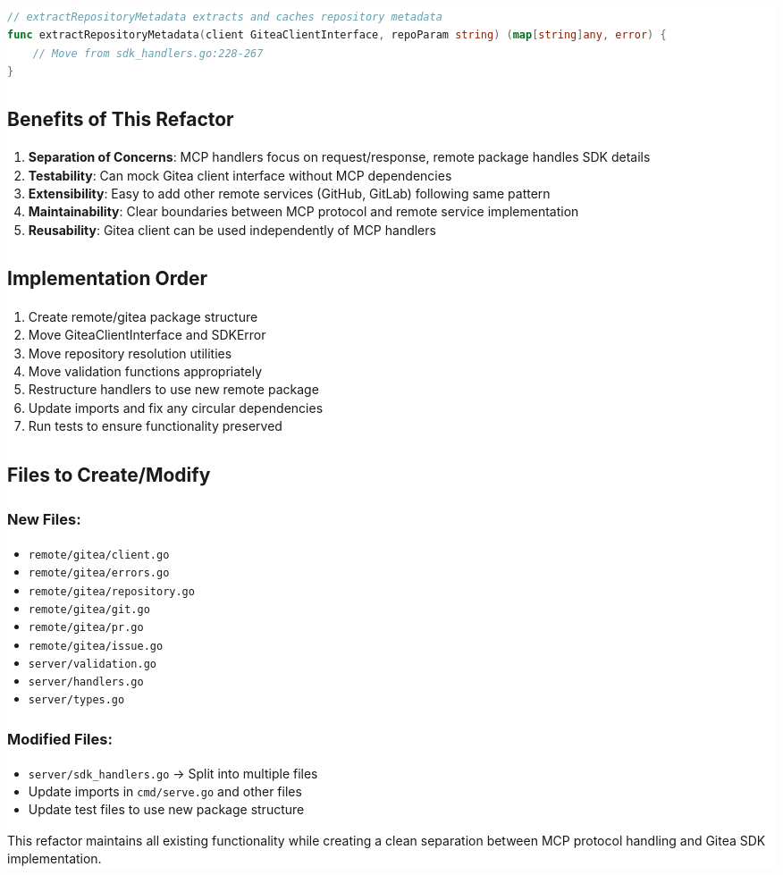 ```go
// extractRepositoryMetadata extracts and caches repository metadata
func extractRepositoryMetadata(client GiteaClientInterface, repoParam string) (map[string]any, error) {
    // Move from sdk_handlers.go:228-267
}
```

## Benefits of This Refactor

1. **Separation of Concerns**: MCP handlers focus on request/response, remote package handles SDK details
2. **Testability**: Can mock Gitea client interface without MCP dependencies
3. **Extensibility**: Easy to add other remote services (GitHub, GitLab) following same pattern
4. **Maintainability**: Clear boundaries between MCP protocol and remote service implementation
5. **Reusability**: Gitea client can be used independently of MCP handlers

## Implementation Order

1. Create remote/gitea package structure
2. Move GiteaClientInterface and SDKError
3. Move repository resolution utilities
4. Move validation functions appropriately
5. Restructure handlers to use new remote package
6. Update imports and fix any circular dependencies
7. Run tests to ensure functionality preserved

## Files to Create/Modify

### New Files:
- `remote/gitea/client.go`
- `remote/gitea/errors.go`
- `remote/gitea/repository.go`
- `remote/gitea/git.go`
- `remote/gitea/pr.go`
- `remote/gitea/issue.go`
- `server/validation.go`
- `server/handlers.go`
- `server/types.go`

### Modified Files:
- `server/sdk_handlers.go` → Split into multiple files
- Update imports in `cmd/serve.go` and other files
- Update test files to use new package structure

This refactor maintains all existing functionality while creating a clean separation between MCP protocol handling and Gitea SDK implementation.
